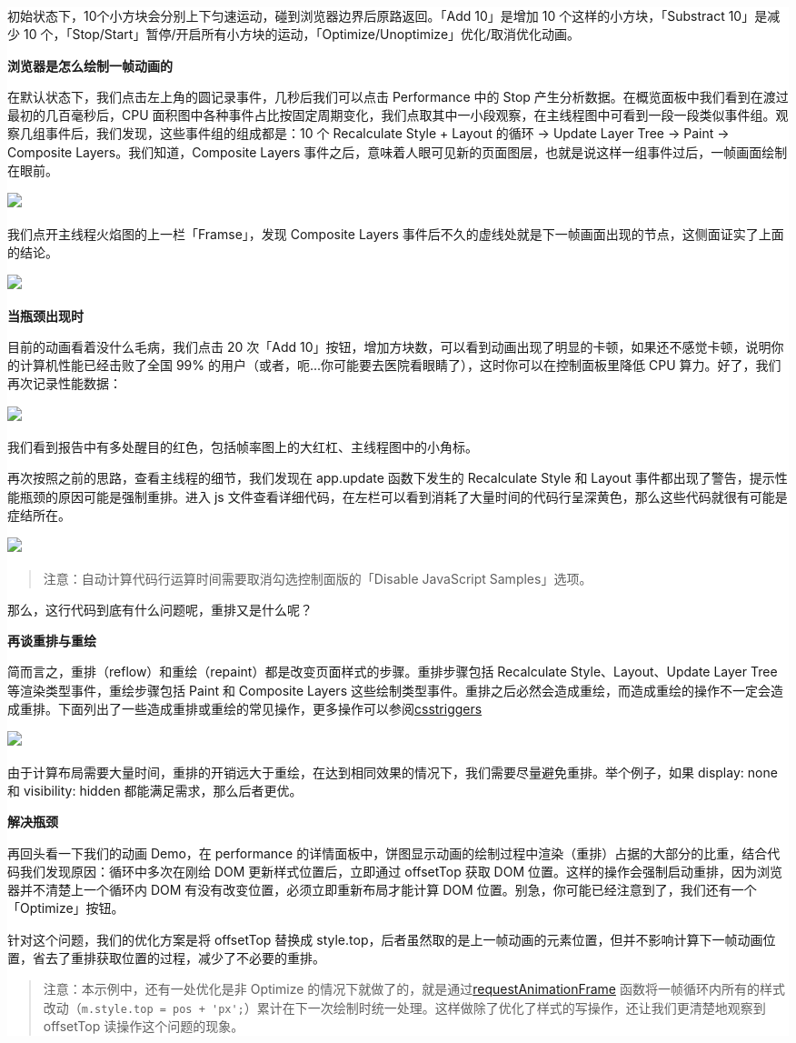 初始状态下，10个小方块会分别上下匀速运动，碰到浏览器边界后原路返回。「Add 10」是增加 10 个这样的小方块，「Substract 10」是减少 10
个，「Stop/Start」暂停/开启所有小方块的运动，「Optimize/Unoptimize」优化/取消优化动画。

**浏览器是怎么绘制一帧动画的**

在默认状态下，我们点击左上角的圆记录事件，几秒后我们可以点击 Performance 中的 Stop 产生分析数据。在概览面板中我们看到在渡过最初的几百毫秒后，CPU
面积图中各种事件占比按固定周期变化，我们点取其中一小段观察，在主线程图中可看到一段一段类似事件组。观察几组事件后，我们发现，这些事件组的组成都是：10
个 Recalculate Style + Layout 的循环 -> Update Layer Tree -> Paint -> Composite Layers。我们知道，Composite Layers
事件之后，意味着人眼可见新的页面图层，也就是说这样一组事件过后，一帧画面绘制在眼前。

![](https://pic3.zhimg.com/80/v2-602749c2c1db5c094220b6726c301f82_720w.jpg)

我们点开主线程火焰图的上一栏「Framse」，发现 Composite Layers 事件后不久的虚线处就是下一帧画面出现的节点，这侧面证实了上面的结论。

![](https://pic3.zhimg.com/80/v2-1d45f5b6d7c1df050d3940529a8bf7d2_720w.jpg)

**当瓶颈出现时**

目前的动画看着没什么毛病，我们点击 20 次「Add 10」按钮，增加方块数，可以看到动画出现了明显的卡顿，如果还不感觉卡顿，说明你的计算机性能已经击败了全国
99% 的用户（或者，呃...你可能要去医院看眼睛了），这时你可以在控制面板里降低 CPU 算力。好了，我们再次记录性能数据：

![](https://pic3.zhimg.com/80/v2-3b121ffad2126f293f35bc0e8f0d77d6_720w.jpg)

我们看到报告中有多处醒目的红色，包括帧率图上的大红杠、主线程图中的小角标。

再次按照之前的思路，查看主线程的细节，我们发现在 app.update 函数下发生的 Recalculate Style 和 Layout 事件都出现了警告，提示性能瓶颈的原因可能是强制重排。进入
js 文件查看详细代码，在左栏可以看到消耗了大量时间的代码行呈深黄色，那么这些代码就很有可能是症结所在。

![](https://pic1.zhimg.com/80/v2-5f399adafb5611ef18c37240075d1968_720w.jpg)

> 注意：自动计算代码行运算时间需要取消勾选控制面版的「Disable JavaScript Samples」选项。

那么，这行代码到底有什么问题呢，重排又是什么呢？

**再谈重排与重绘**

简而言之，重排（reflow）和重绘（repaint）都是改变页面样式的步骤。重排步骤包括 Recalculate Style、Layout、Update Layer Tree 等渲染类型事件，重绘步骤包括
Paint 和 Composite Layers
这些绘制类型事件。重排之后必然会造成重绘，而造成重绘的操作不一定会造成重排。下面列出了一些造成重排或重绘的常见操作，更多操作可以参阅[csstriggers](https://link.zhihu.com/?target=https%3A//csstriggers.com/)

![](https://pic4.zhimg.com/80/v2-df3237bc20d702de61e6e7e4a227e0cf_720w.jpg)

由于计算布局需要大量时间，重排的开销远大于重绘，在达到相同效果的情况下，我们需要尽量避免重排。举个例子，如果 display: none 和 visibility: hidden
都能满足需求，那么后者更优。

**解决瓶颈**

再回头看一下我们的动画 Demo，在 performance 的详情面板中，饼图显示动画的绘制过程中渲染（重排）占据的大部分的比重，结合代码我们发现原因：循环中多次在刚给
DOM 更新样式位置后，立即通过 offsetTop 获取 DOM 位置。这样的操作会强制启动重排，因为浏览器并不清楚上一个循环内 DOM 有没有改变位置，必须立即重新布局才能计算
DOM 位置。别急，你可能已经注意到了，我们还有一个「Optimize」按钮。

针对这个问题，我们的优化方案是将 offsetTop 替换成 style.top，后者虽然取的是上一帧动画的元素位置，但并不影响计算下一帧动画位置，省去了重排获取位置的过程，减少了不必要的重排。

> 注意：本示例中，还有一处优化是非 Optimize
> 的情况下就做了的，就是通过[requestAnimationFrame](https://link.zhihu.com/?target=https%3A//developer.mozilla.org/zh-CN/docs/Web/API/Window/requestAnimationFrame)
> 函数将一帧循环内所有的样式改动（`m.style.top = pos + 'px';`）累计在下一次绘制时统一处理。这样做除了优化了样式的写操作，还让我们更清楚地观察到
> offsetTop 读操作这个问题的现象。
